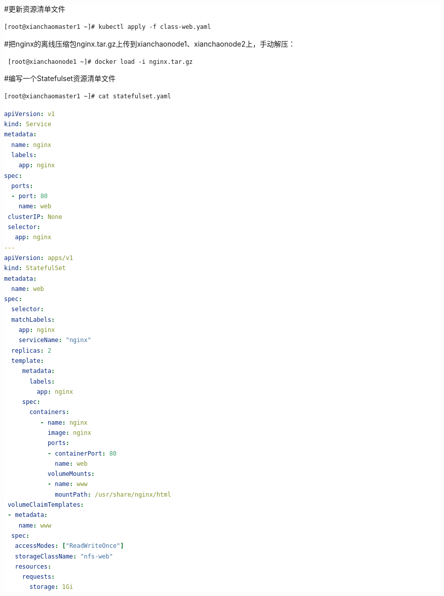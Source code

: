 \#更新资源清单文件

```shell
[root@xianchaomaster1 ~]# kubectl apply -f class-web.yaml
```

 \#把nginx的离线压缩包nginx.tar.gz上传到xianchaonode1、xianchaonode2上，手动解压：

```shell
 [root@xianchaonode1 ~]# docker load -i nginx.tar.gz
```

\#编写一个Statefulset资源清单文件

```shell
[root@xianchaomaster1 ~]# cat statefulset.yaml 
```

```yaml
apiVersion: v1
kind: Service
metadata:
  name: nginx
  labels:
    app: nginx
spec:
  ports:
  - port: 80
    name: web
 clusterIP: None
 selector:
   app: nginx
---
apiVersion: apps/v1
kind: StatefulSet
metadata: 
  name: web
spec:
  selector:
  matchLabels:
    app: nginx
    serviceName: "nginx"
  replicas: 2
  template:
     metadata: 
       labels:
         app: nginx
     spec: 
       containers:
          - name: nginx
            image: nginx
            ports:
            - containerPort: 80
              name: web
            volumeMounts:
            - name: www
              mountPath: /usr/share/nginx/html
 volumeClaimTemplates:
 - metadata:
   	name: www
  spec:
   accessModes: ["ReadWriteOnce"]
   storageClassName: "nfs-web"
   resources:
     requests:
       storage: 1Gi
```
